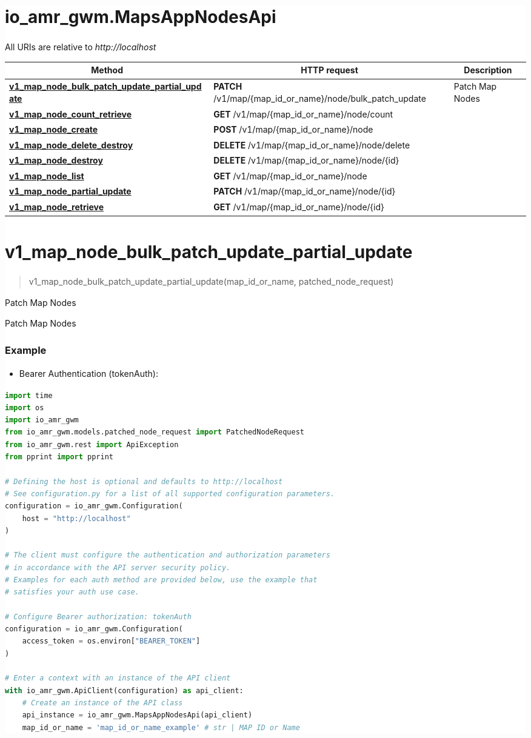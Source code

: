 # io_amr_gwm.MapsAppNodesApi

All URIs are relative to *http://localhost*

Method | HTTP request | Description
------------- | ------------- | -------------
[**v1_map_node_bulk_patch_update_partial_update**](MapsAppNodesApi.md#v1_map_node_bulk_patch_update_partial_update) | **PATCH** /v1/map/{map_id_or_name}/node/bulk_patch_update | Patch Map Nodes
[**v1_map_node_count_retrieve**](MapsAppNodesApi.md#v1_map_node_count_retrieve) | **GET** /v1/map/{map_id_or_name}/node/count | 
[**v1_map_node_create**](MapsAppNodesApi.md#v1_map_node_create) | **POST** /v1/map/{map_id_or_name}/node | 
[**v1_map_node_delete_destroy**](MapsAppNodesApi.md#v1_map_node_delete_destroy) | **DELETE** /v1/map/{map_id_or_name}/node/delete | 
[**v1_map_node_destroy**](MapsAppNodesApi.md#v1_map_node_destroy) | **DELETE** /v1/map/{map_id_or_name}/node/{id} | 
[**v1_map_node_list**](MapsAppNodesApi.md#v1_map_node_list) | **GET** /v1/map/{map_id_or_name}/node | 
[**v1_map_node_partial_update**](MapsAppNodesApi.md#v1_map_node_partial_update) | **PATCH** /v1/map/{map_id_or_name}/node/{id} | 
[**v1_map_node_retrieve**](MapsAppNodesApi.md#v1_map_node_retrieve) | **GET** /v1/map/{map_id_or_name}/node/{id} | 


# **v1_map_node_bulk_patch_update_partial_update**
> v1_map_node_bulk_patch_update_partial_update(map_id_or_name, patched_node_request)

Patch Map Nodes

Patch Map Nodes

### Example

* Bearer Authentication (tokenAuth):
```python
import time
import os
import io_amr_gwm
from io_amr_gwm.models.patched_node_request import PatchedNodeRequest
from io_amr_gwm.rest import ApiException
from pprint import pprint

# Defining the host is optional and defaults to http://localhost
# See configuration.py for a list of all supported configuration parameters.
configuration = io_amr_gwm.Configuration(
    host = "http://localhost"
)

# The client must configure the authentication and authorization parameters
# in accordance with the API server security policy.
# Examples for each auth method are provided below, use the example that
# satisfies your auth use case.

# Configure Bearer authorization: tokenAuth
configuration = io_amr_gwm.Configuration(
    access_token = os.environ["BEARER_TOKEN"]
)

# Enter a context with an instance of the API client
with io_amr_gwm.ApiClient(configuration) as api_client:
    # Create an instance of the API class
    api_instance = io_amr_gwm.MapsAppNodesApi(api_client)
    map_id_or_name = 'map_id_or_name_example' # str | MAP ID or Name
```
